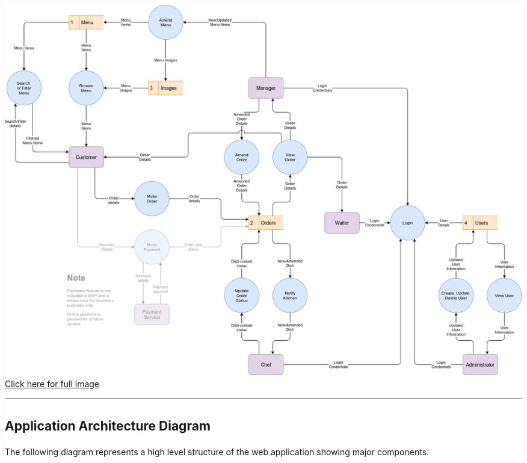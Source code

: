 ![Dataflow Diagram - Menu, Orders, Users](docs/dataflow_diagram/dataflow_diagram_menu_and_orders_and_payment_and_users.drawio.png)
[Click here for full image](https://github.com/korayleigh/t3a2-a/blob/main/docs/dataflow_diagram/dataflow_diagram_menu_and_orders_and_payment_and_users.drawio.png)

---
## Application Architecture Diagram

The following diagram represents a high level structure of the web application showing major components.
